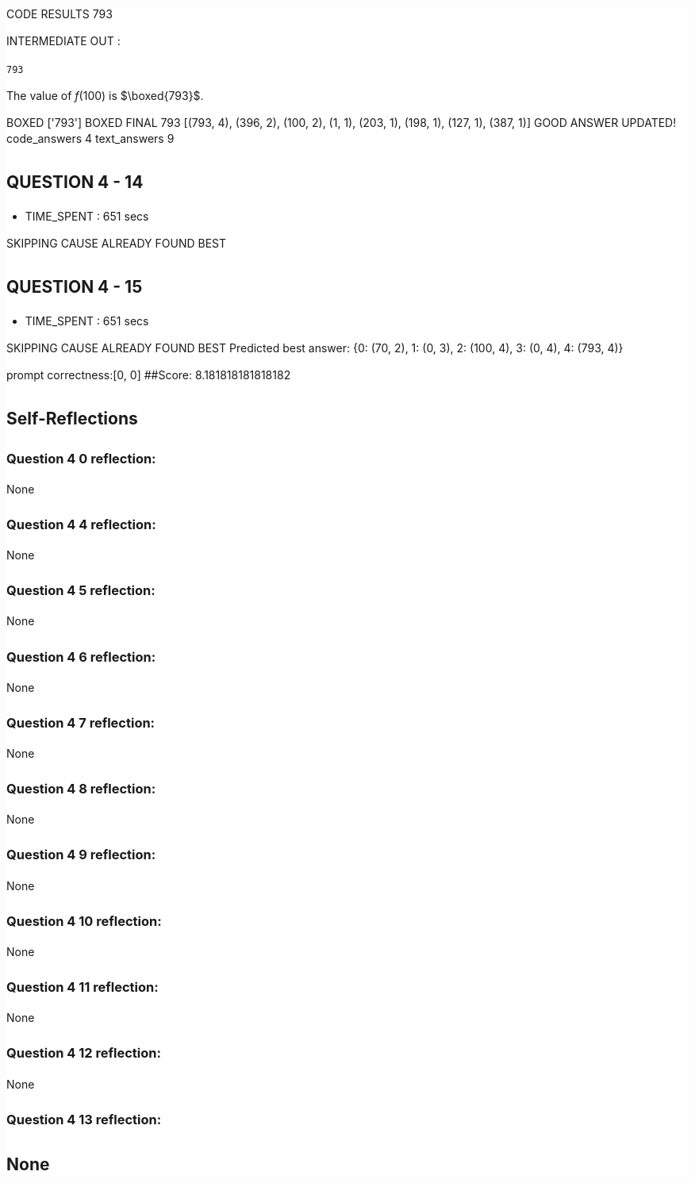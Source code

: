 CODE RESULTS 793

INTERMEDIATE OUT :
```output
793
```
The value of $f(100)$ is $\boxed{793}$.

BOXED ['793']
BOXED FINAL 793
[(793, 4), (396, 2), (100, 2), (1, 1), (203, 1), (198, 1), (127, 1), (387, 1)]
GOOD ANSWER UPDATED!
code_answers 4 text_answers 9



## QUESTION 4 - 14 
- TIME_SPENT : 651 secs

SKIPPING CAUSE ALREADY FOUND BEST



## QUESTION 4 - 15 
- TIME_SPENT : 651 secs

SKIPPING CAUSE ALREADY FOUND BEST
Predicted best answer: {0: (70, 2), 1: (0, 3), 2: (100, 4), 3: (0, 4), 4: (793, 4)}

prompt correctness:[0, 0]
##Score: 8.181818181818182

## Self-Reflections

### Question 4 0 reflection:
None
### Question 4 4 reflection:
None
### Question 4 5 reflection:
None
### Question 4 6 reflection:
None
### Question 4 7 reflection:
None
### Question 4 8 reflection:
None
### Question 4 9 reflection:
None
### Question 4 10 reflection:
None
### Question 4 11 reflection:
None
### Question 4 12 reflection:
None
### Question 4 13 reflection:
None
---
